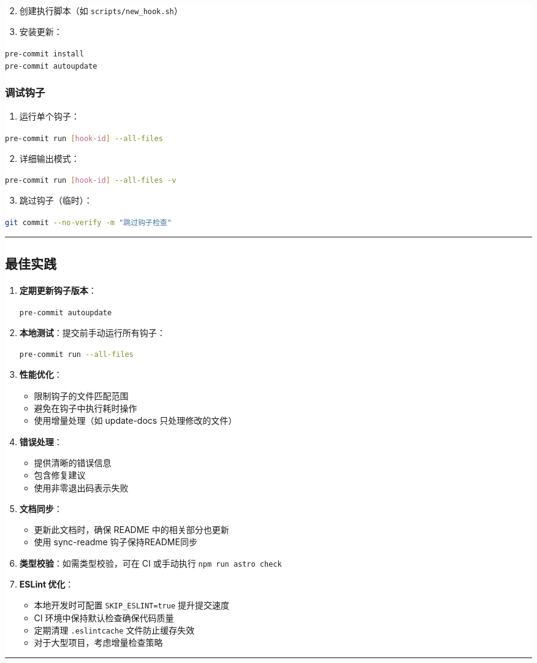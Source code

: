 2. 创建执行脚本（如 `scripts/new_hook.sh`）

3. 安装更新：
```bash
pre-commit install
pre-commit autoupdate
```

### 调试钩子

1. 运行单个钩子：
```bash
pre-commit run [hook-id] --all-files
```

2. 详细输出模式：
```bash
pre-commit run [hook-id] --all-files -v
```

3. 跳过钩子（临时）：
```bash
git commit --no-verify -m "跳过钩子检查"
```

---

## 最佳实践

1. **定期更新钩子版本**：
   ```bash
   pre-commit autoupdate
   ```

2. **本地测试**：提交前手动运行所有钩子：
   ```bash
   pre-commit run --all-files
   ```

3. **性能优化**：
   - 限制钩子的文件匹配范围
   - 避免在钩子中执行耗时操作
   - 使用增量处理（如 update-docs 只处理修改的文件）

4. **错误处理**：
   - 提供清晰的错误信息
   - 包含修复建议
   - 使用非零退出码表示失败

5. **文档同步**：
   - 更新此文档时，确保 README 中的相关部分也更新
   - 使用 sync-readme 钩子保持README同步

6. **类型校验**：如需类型校验，可在 CI 或手动执行 `npm run astro check`

7. **ESLint 优化**：
   - 本地开发时可配置 `SKIP_ESLINT=true` 提升提交速度
   - CI 环境中保持默认检查确保代码质量
   - 定期清理 `.eslintcache` 文件防止缓存失效
   - 对于大型项目，考虑增量检查策略

---